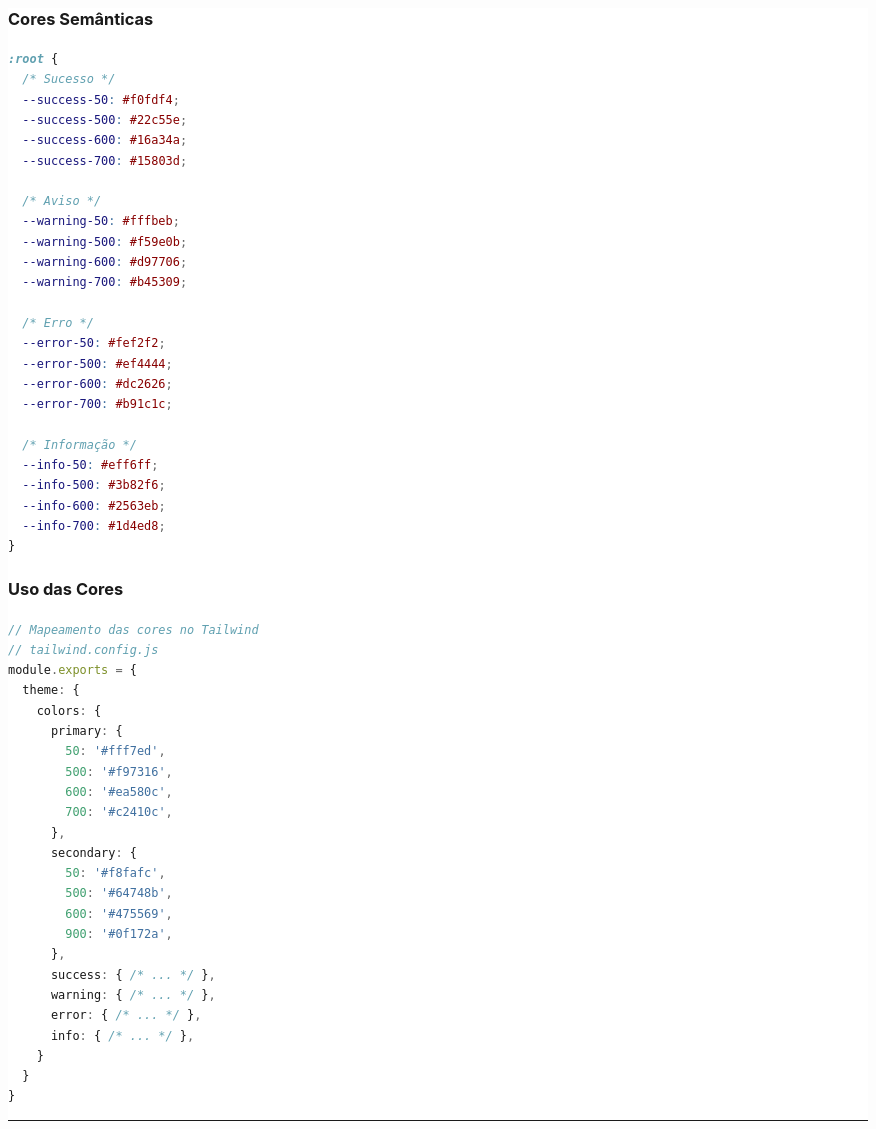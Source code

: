 ```css
```

### Cores Semânticas

```css
:root {
  /* Sucesso */
  --success-50: #f0fdf4;
  --success-500: #22c55e;
  --success-600: #16a34a;
  --success-700: #15803d;
  
  /* Aviso */
  --warning-50: #fffbeb;
  --warning-500: #f59e0b;
  --warning-600: #d97706;
  --warning-700: #b45309;
  
  /* Erro */
  --error-50: #fef2f2;
  --error-500: #ef4444;
  --error-600: #dc2626;
  --error-700: #b91c1c;
  
  /* Informação */
  --info-50: #eff6ff;
  --info-500: #3b82f6;
  --info-600: #2563eb;
  --info-700: #1d4ed8;
}
```

### Uso das Cores

```typescript
// Mapeamento das cores no Tailwind
// tailwind.config.js
module.exports = {
  theme: {
    colors: {
      primary: {
        50: '#fff7ed',
        500: '#f97316',
        600: '#ea580c',
        700: '#c2410c',
      },
      secondary: {
        50: '#f8fafc',
        500: '#64748b',
        600: '#475569',
        900: '#0f172a',
      },
      success: { /* ... */ },
      warning: { /* ... */ },
      error: { /* ... */ },
      info: { /* ... */ },
    }
  }
}
```

---